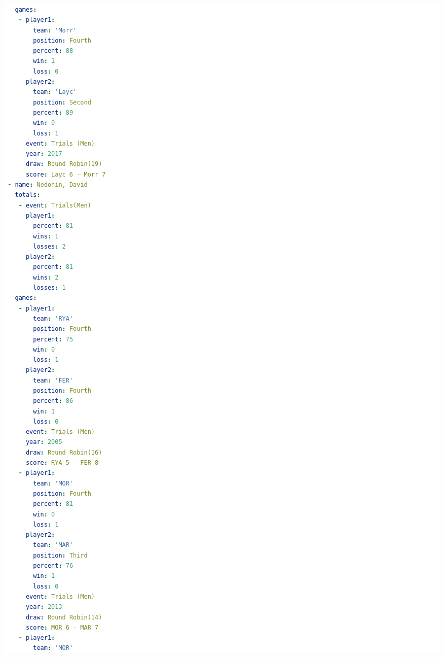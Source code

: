 ```yaml
   games:
    - player1:
        team: 'Morr'
        position: Fourth
        percent: 88
        win: 1
        loss: 0
      player2:
        team: 'Layc'
        position: Second
        percent: 89
        win: 0
        loss: 1
      event: Trials (Men)
      year: 2017
      draw: Round Robin(19)
      score: Layc 6 - Morr 7
 - name: Nedohin, David
   totals:
    - event: Trials(Men)
      player1:
        percent: 81
        wins: 1
        losses: 2
      player2:
        percent: 81
        wins: 2
        losses: 1
   games:
    - player1:
        team: 'RYA'
        position: Fourth
        percent: 75
        win: 0
        loss: 1
      player2:
        team: 'FER'
        position: Fourth
        percent: 86
        win: 1
        loss: 0
      event: Trials (Men)
      year: 2005
      draw: Round Robin(16)
      score: RYA 5 - FER 8
    - player1:
        team: 'MOR'
        position: Fourth
        percent: 81
        win: 0
        loss: 1
      player2:
        team: 'MAR'
        position: Third
        percent: 76
        win: 1
        loss: 0
      event: Trials (Men)
      year: 2013
      draw: Round Robin(14)
      score: MOR 6 - MAR 7
    - player1:
        team: 'MOR'
```